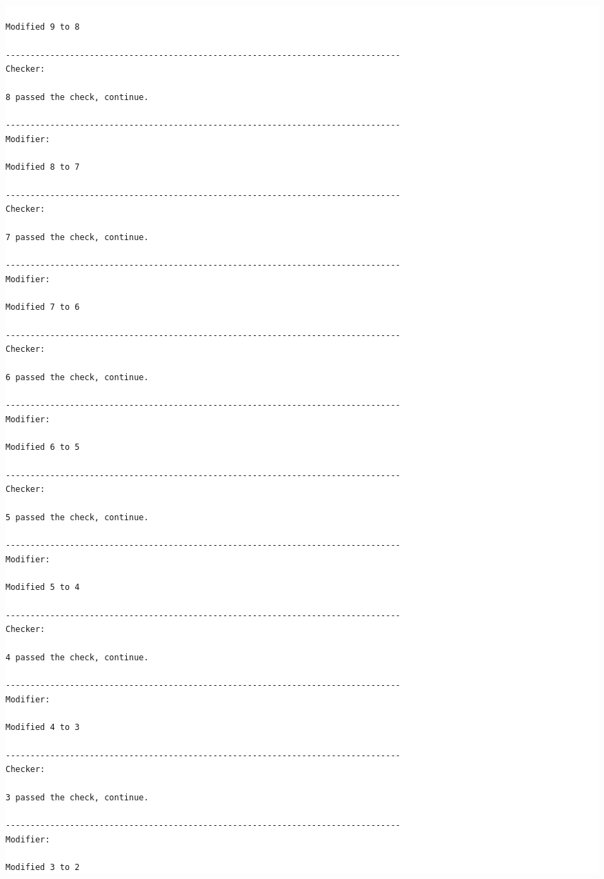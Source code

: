 ```

Modified 9 to 8

--------------------------------------------------------------------------------
Checker:

8 passed the check, continue.

--------------------------------------------------------------------------------
Modifier:

Modified 8 to 7

--------------------------------------------------------------------------------
Checker:

7 passed the check, continue.

--------------------------------------------------------------------------------
Modifier:

Modified 7 to 6

--------------------------------------------------------------------------------
Checker:

6 passed the check, continue.

--------------------------------------------------------------------------------
Modifier:

Modified 6 to 5

--------------------------------------------------------------------------------
Checker:

5 passed the check, continue.

--------------------------------------------------------------------------------
Modifier:

Modified 5 to 4

--------------------------------------------------------------------------------
Checker:

4 passed the check, continue.

--------------------------------------------------------------------------------
Modifier:

Modified 4 to 3

--------------------------------------------------------------------------------
Checker:

3 passed the check, continue.

--------------------------------------------------------------------------------
Modifier:

Modified 3 to 2

```
